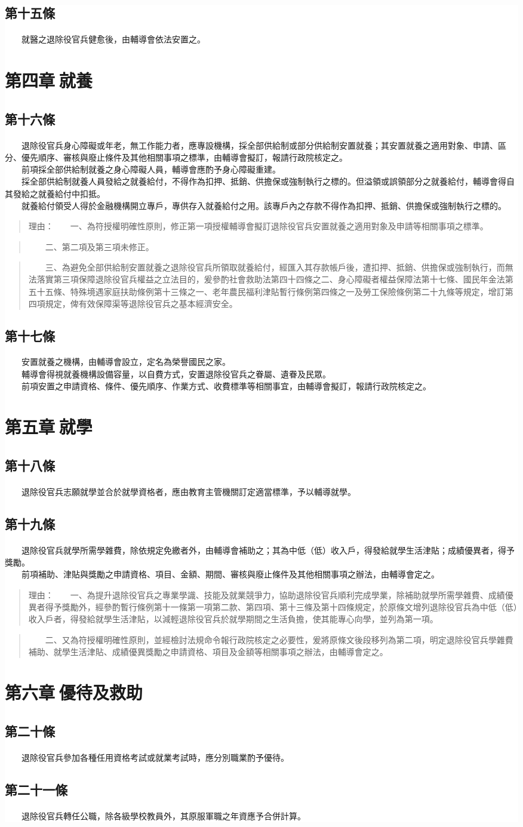 第十五條 
---------
　　就醫之退除役官兵健愈後，由輔導會依法安置之。  


第四章  就養
============
第十六條 
---------
　　退除役官兵身心障礙或年老，無工作能力者，應專設機構，採全部供給制或部分供給制安置就養；其安置就養之適用對象、申請、區分、優先順序、審核與廢止條件及其他相關事項之標準，由輔導會擬訂，報請行政院核定之。  
　　前項採全部供給制就養之身心障礙人員，輔導會應酌予身心障礙重建。  
　　採全部供給制就養人員發給之就養給付，不得作為扣押、抵銷、供擔保或強制執行之標的。但溢領或誤領部分之就養給付，輔導會得自其發給之就養給付中扣抵。  
　　就養給付領受人得於金融機構開立專戶，專供存入就養給付之用。該專戶內之存款不得作為扣押、抵銷、供擔保或強制執行之標的。  
> 理由：　　一、為符授權明確性原則，修正第一項授權輔導會擬訂退除役官兵安置就養之適用對象及申請等相關事項之標準。

> 　　二、第二項及第三項未修正。

> 　　三、為避免全部供給制安置就養之退除役官兵所領取就養給付，經匯入其存款帳戶後，遭扣押、抵銷、供擔保或強制執行，而無法落實第三項保障退除役官兵權益之立法目的，爰參酌社會救助法第四十四條之二、身心障礙者權益保障法第十七條、國民年金法第五十五條、特殊境遇家庭扶助條例第十三條之一、老年農民福利津貼暫行條例第四條之一及勞工保險條例第二十九條等規定，增訂第四項規定，俾有效保障渠等退除役官兵之基本經濟安全。



第十七條 
---------
　　安置就養之機構，由輔導會設立，定名為榮譽國民之家。  
　　輔導會得視就養機構設備容量，以自費方式，安置退除役官兵之眷屬、遺眷及民眾。  
　　前項安置之申請資格、條件、優先順序、作業方式、收費標準等相關事宜，由輔導會擬訂，報請行政院核定之。  


第五章  就學
============
第十八條 
---------
　　退除役官兵志願就學並合於就學資格者，應由教育主管機關訂定適當標準，予以輔導就學。  


第十九條 
---------
　　退除役官兵就學所需學雜費，除依規定免繳者外，由輔導會補助之；其為中低（低）收入戶，得發給就學生活津貼；成績優異者，得予獎勵。  
　　前項補助、津貼與獎勵之申請資格、項目、金額、期間、審核與廢止條件及其他相關事項之辦法，由輔導會定之。  
> 理由：　　一、為提升退除役官兵之專業學識、技能及就業競爭力，協助退除役官兵順利完成學業，除補助就學所需學雜費、成績優異者得予獎勵外，經參酌暫行條例第十一條第一項第二款、第四項、第十三條及第十四條規定，於原條文增列退除役官兵為中低（低）收入戶者，得發給就學生活津貼，以減輕退除役官兵於就學期間之生活負擔，使其能專心向學，並列為第一項。

> 　　二、又為符授權明確性原則，並經檢討法規命令報行政院核定之必要性，爰將原條文後段移列為第二項，明定退除役官兵學雜費補助、就學生活津貼、成績優異獎勵之申請資格、項目及金額等相關事項之辦法，由輔導會定之。



第六章  優待及救助
==================
第二十條 
---------
　　退除役官兵參加各種任用資格考試或就業考試時，應分別職業酌予優待。  


第二十一條 
-----------
　　退除役官兵轉任公職，除各級學校教員外，其原服軍職之年資應予合併計算。  
